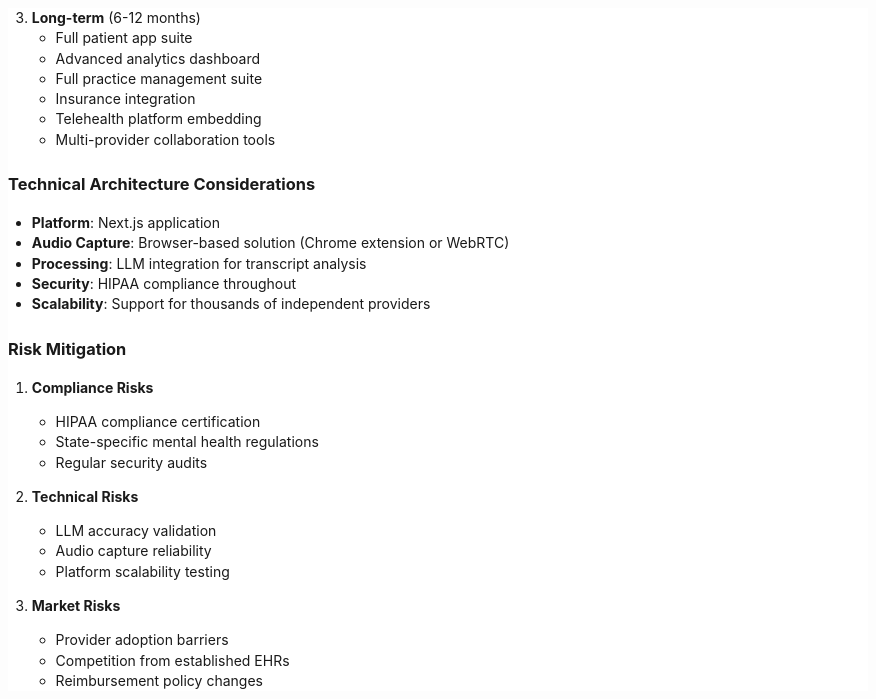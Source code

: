 3. **Long-term** (6-12 months)
   - Full patient app suite
   - Advanced analytics dashboard
   - Full practice management suite
   - Insurance integration
   - Telehealth platform embedding
   - Multi-provider collaboration tools

### Technical Architecture Considerations

- **Platform**: Next.js application
- **Audio Capture**: Browser-based solution (Chrome extension or WebRTC)
- **Processing**: LLM integration for transcript analysis
- **Security**: HIPAA compliance throughout
- **Scalability**: Support for thousands of independent providers

### Risk Mitigation

1. **Compliance Risks**

   - HIPAA compliance certification
   - State-specific mental health regulations
   - Regular security audits

2. **Technical Risks**

   - LLM accuracy validation
   - Audio capture reliability
   - Platform scalability testing

3. **Market Risks**
   - Provider adoption barriers
   - Competition from established EHRs
   - Reimbursement policy changes
